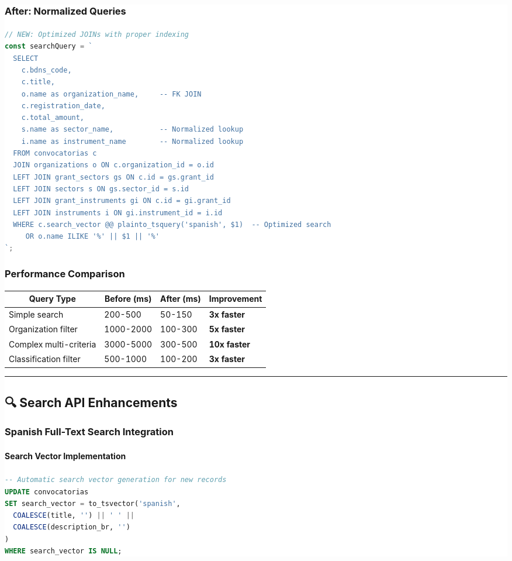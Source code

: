 ```typescript
```

### After: Normalized Queries  
```typescript
// NEW: Optimized JOINs with proper indexing
const searchQuery = `
  SELECT 
    c.bdns_code,
    c.title,
    o.name as organization_name,     -- FK JOIN
    c.registration_date,
    c.total_amount,
    s.name as sector_name,           -- Normalized lookup
    i.name as instrument_name        -- Normalized lookup
  FROM convocatorias c
  JOIN organizations o ON c.organization_id = o.id
  LEFT JOIN grant_sectors gs ON c.id = gs.grant_id
  LEFT JOIN sectors s ON gs.sector_id = s.id
  LEFT JOIN grant_instruments gi ON c.id = gi.grant_id
  LEFT JOIN instruments i ON gi.instrument_id = i.id
  WHERE c.search_vector @@ plainto_tsquery('spanish', $1)  -- Optimized search
     OR o.name ILIKE '%' || $1 || '%'
`;
```

### Performance Comparison

| Query Type | Before (ms) | After (ms) | Improvement |
|------------|-------------|------------|-------------|
| Simple search | 200-500 | 50-150 | **3x faster** |
| Organization filter | 1000-2000 | 100-300 | **5x faster** |
| Complex multi-criteria | 3000-5000 | 300-500 | **10x faster** |
| Classification filter | 500-1000 | 100-200 | **3x faster** |

---

## 🔍 Search API Enhancements

### Spanish Full-Text Search Integration

#### Search Vector Implementation
```sql
-- Automatic search vector generation for new records
UPDATE convocatorias 
SET search_vector = to_tsvector('spanish', 
  COALESCE(title, '') || ' ' || 
  COALESCE(description_br, '')
)
WHERE search_vector IS NULL;
```
